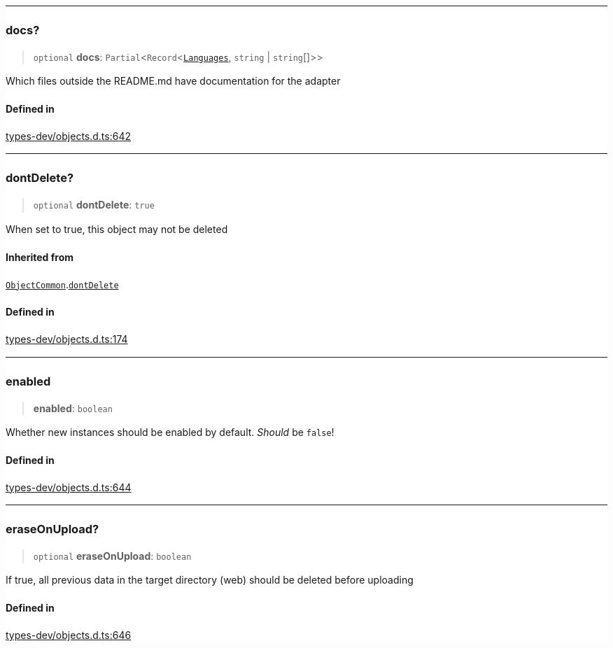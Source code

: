 ***

### docs?

> `optional` **docs**: `Partial`\<`Record`\<[`Languages`](../type-aliases/Languages.md), `string` \| `string`[]\>\>

Which files outside the README.md have documentation for the adapter

#### Defined in

[types-dev/objects.d.ts:642](https://github.com/ioBroker/ioBroker.js-controller/blob/664d3c56250ad4e09c02e3cf6b90746a581d9f55/packages/types-dev/objects.d.ts#L642)

***

### dontDelete?

> `optional` **dontDelete**: `true`

When set to true, this object may not be deleted

#### Inherited from

[`ObjectCommon`](ObjectCommon.md).[`dontDelete`](ObjectCommon.md#dontdelete)

#### Defined in

[types-dev/objects.d.ts:174](https://github.com/ioBroker/ioBroker.js-controller/blob/664d3c56250ad4e09c02e3cf6b90746a581d9f55/packages/types-dev/objects.d.ts#L174)

***

### enabled

> **enabled**: `boolean`

Whether new instances should be enabled by default. *Should* be `false`!

#### Defined in

[types-dev/objects.d.ts:644](https://github.com/ioBroker/ioBroker.js-controller/blob/664d3c56250ad4e09c02e3cf6b90746a581d9f55/packages/types-dev/objects.d.ts#L644)

***

### eraseOnUpload?

> `optional` **eraseOnUpload**: `boolean`

If true, all previous data in the target directory (web) should be deleted before uploading

#### Defined in

[types-dev/objects.d.ts:646](https://github.com/ioBroker/ioBroker.js-controller/blob/664d3c56250ad4e09c02e3cf6b90746a581d9f55/packages/types-dev/objects.d.ts#L646)

